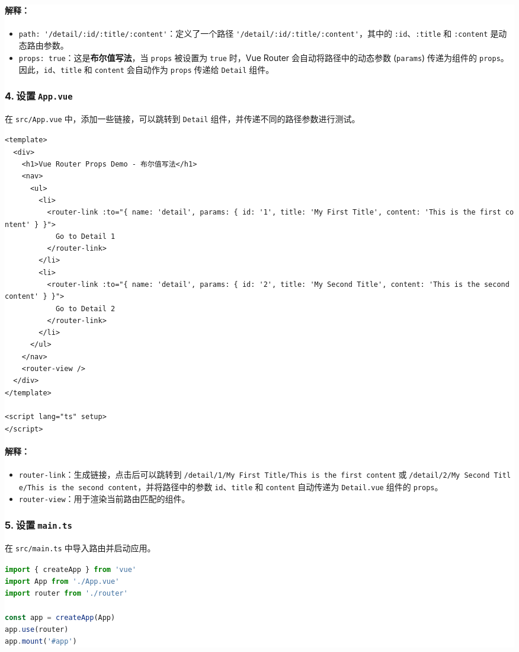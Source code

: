 #### 解释：
- `path: '/detail/:id/:title/:content'`：定义了一个路径 `'/detail/:id/:title/:content'`，其中的 `:id`、`:title` 和 `:content` 是动态路由参数。
- `props: true`：这是**布尔值写法**，当 `props` 被设置为 `true` 时，Vue Router 会自动将路径中的动态参数 (`params`) 传递为组件的 `props`。因此，`id`、`title` 和 `content` 会自动作为 `props` 传递给 `Detail` 组件。

### 4. 设置 `App.vue`

在 `src/App.vue` 中，添加一些链接，可以跳转到 `Detail` 组件，并传递不同的路径参数进行测试。

```vue
<template>
  <div>
    <h1>Vue Router Props Demo - 布尔值写法</h1>
    <nav>
      <ul>
        <li>
          <router-link :to="{ name: 'detail', params: { id: '1', title: 'My First Title', content: 'This is the first content' } }">
            Go to Detail 1
          </router-link>
        </li>
        <li>
          <router-link :to="{ name: 'detail', params: { id: '2', title: 'My Second Title', content: 'This is the second content' } }">
            Go to Detail 2
          </router-link>
        </li>
      </ul>
    </nav>
    <router-view />
  </div>
</template>

<script lang="ts" setup>
</script>
```

#### 解释：
- `router-link`：生成链接，点击后可以跳转到 `/detail/1/My First Title/This is the first content` 或 `/detail/2/My Second Title/This is the second content`，并将路径中的参数 `id`、`title` 和 `content` 自动传递为 `Detail.vue` 组件的 `props`。
- `router-view`：用于渲染当前路由匹配的组件。

### 5. 设置 `main.ts`

在 `src/main.ts` 中导入路由并启动应用。

```ts
import { createApp } from 'vue'
import App from './App.vue'
import router from './router'

const app = createApp(App)
app.use(router)
app.mount('#app')
```
